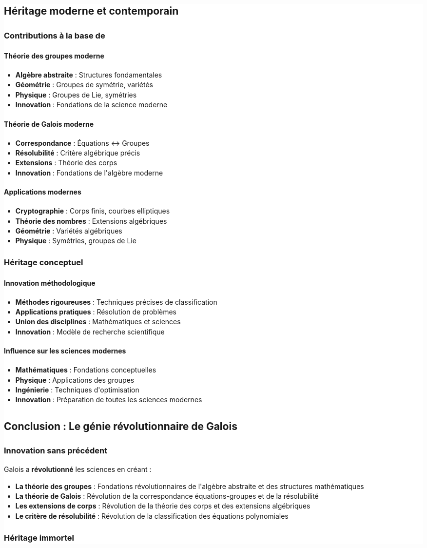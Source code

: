 ## Héritage moderne et contemporain

### **Contributions à la base de**

#### **Théorie des groupes moderne**
- **Algèbre abstraite** : Structures fondamentales
- **Géométrie** : Groupes de symétrie, variétés
- **Physique** : Groupes de Lie, symétries
- **Innovation** : Fondations de la science moderne

#### **Théorie de Galois moderne**
- **Correspondance** : Équations ↔ Groupes
- **Résolubilité** : Critère algébrique précis
- **Extensions** : Théorie des corps
- **Innovation** : Fondations de l'algèbre moderne

#### **Applications modernes**
- **Cryptographie** : Corps finis, courbes elliptiques
- **Théorie des nombres** : Extensions algébriques
- **Géométrie** : Variétés algébriques
- **Physique** : Symétries, groupes de Lie

### **Héritage conceptuel**

#### **Innovation méthodologique**
- **Méthodes rigoureuses** : Techniques précises de classification
- **Applications pratiques** : Résolution de problèmes
- **Union des disciplines** : Mathématiques et sciences
- **Innovation** : Modèle de recherche scientifique

#### **Influence sur les sciences modernes**
- **Mathématiques** : Fondations conceptuelles
- **Physique** : Applications des groupes
- **Ingénierie** : Techniques d'optimisation
- **Innovation** : Préparation de toutes les sciences modernes

## Conclusion : Le génie révolutionnaire de Galois

### **Innovation sans précédent**

Galois a **révolutionné** les sciences en créant :
- **La théorie des groupes** : Fondations révolutionnaires de l'algèbre abstraite et des structures mathématiques
- **La théorie de Galois** : Révolution de la correspondance équations-groupes et de la résolubilité
- **Les extensions de corps** : Révolution de la théorie des corps et des extensions algébriques
- **Le critère de résolubilité** : Révolution de la classification des équations polynomiales

### **Héritage immortel**
